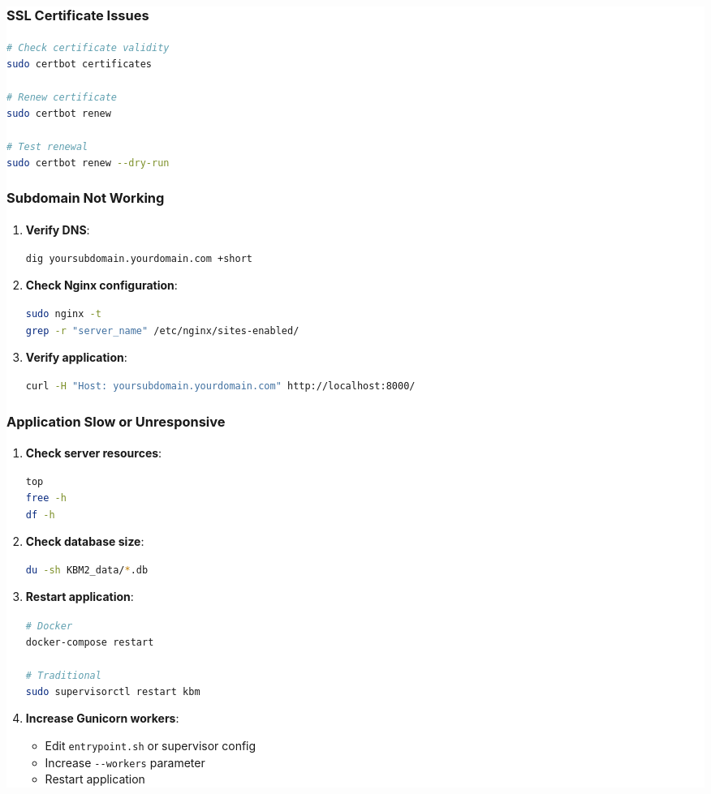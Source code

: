 ### SSL Certificate Issues

```bash
# Check certificate validity
sudo certbot certificates

# Renew certificate
sudo certbot renew

# Test renewal
sudo certbot renew --dry-run
```

### Subdomain Not Working

1. **Verify DNS**:
   ```bash
   dig yoursubdomain.yourdomain.com +short
   ```

2. **Check Nginx configuration**:
   ```bash
   sudo nginx -t
   grep -r "server_name" /etc/nginx/sites-enabled/
   ```

3. **Verify application**:
   ```bash
   curl -H "Host: yoursubdomain.yourdomain.com" http://localhost:8000/
   ```

### Application Slow or Unresponsive

1. **Check server resources**:
   ```bash
   top
   free -h
   df -h
   ```

2. **Check database size**:
   ```bash
   du -sh KBM2_data/*.db
   ```

3. **Restart application**:
   ```bash
   # Docker
   docker-compose restart

   # Traditional
   sudo supervisorctl restart kbm
   ```

4. **Increase Gunicorn workers**:
   - Edit `entrypoint.sh` or supervisor config
   - Increase `--workers` parameter
   - Restart application
